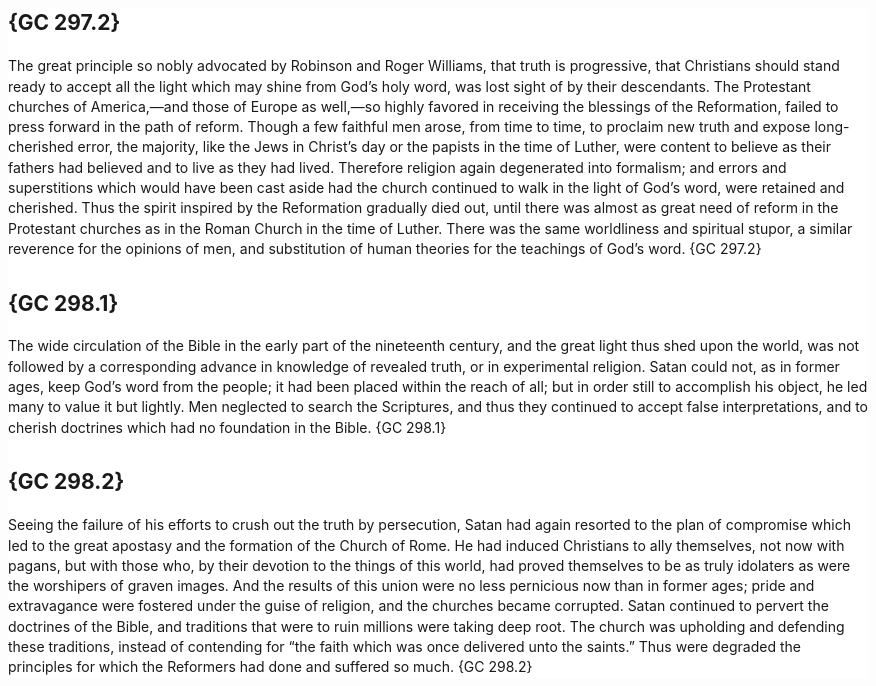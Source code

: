 ## {GC 297.2}

The great principle so nobly advocated by Robinson and Roger Williams, that truth is progressive, that Christians should stand ready to accept all the light which may shine from God’s holy word, was lost sight of by their descendants. The Protestant churches of America,—and those of Europe as well,—so highly favored in receiving the blessings of the Reformation, failed to press forward in the path of reform. Though a few faithful men arose, from time to time, to proclaim new truth and expose long-cherished error, the majority, like the Jews in Christ’s day or the papists in the time of Luther, were content to believe as their fathers had believed and to live as they had lived. Therefore religion again degenerated into formalism; and errors and superstitions which would have been cast aside had the church continued to walk in the light of God’s word, were retained and cherished. Thus the spirit inspired by the Reformation gradually died out, until there was almost as great need of reform in the Protestant churches as in the Roman Church in the time of Luther. There was the same worldliness and spiritual stupor, a similar reverence for the opinions of men, and substitution of human theories for the teachings of God’s word. {GC 297.2}

## {GC 298.1}

The wide circulation of the Bible in the early part of the nineteenth century, and the great light thus shed upon the world, was not followed by a corresponding advance in knowledge of revealed truth, or in experimental religion. Satan could not, as in former ages, keep God’s word from the people; it had been placed within the reach of all; but in order still to accomplish his object, he led many to value it but lightly. Men neglected to search the Scriptures, and thus they continued to accept false interpretations, and to cherish doctrines which had no foundation in the Bible. {GC 298.1}

## {GC 298.2}

Seeing the failure of his efforts to crush out the truth by persecution, Satan had again resorted to the plan of compromise which led to the great apostasy and the formation of the Church of Rome. He had induced Christians to ally themselves, not now with pagans, but with those who, by their devotion to the things of this world, had proved themselves to be as truly idolaters as were the worshipers of graven images. And the results of this union were no less pernicious now than in former ages; pride and extravagance were fostered under the guise of religion, and the churches became corrupted. Satan continued to pervert the doctrines of the Bible, and traditions that were to ruin millions were taking deep root. The church was upholding and defending these traditions, instead of contending for “the faith which was once delivered unto the saints.” Thus were degraded the principles for which the Reformers had done and suffered so much. {GC 298.2}
